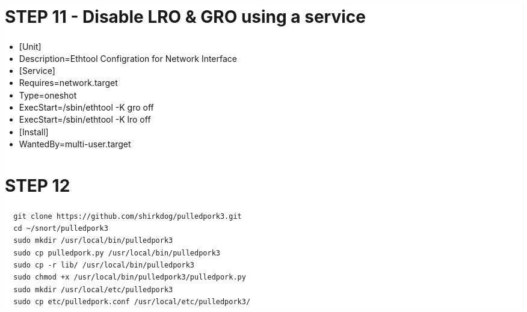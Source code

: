 # STEP 11 - Disable LRO & GRO using a service

 - [Unit]
- Description=Ethtool Configration for Network Interface
- [Service]
- Requires=network.target
- Type=oneshot
- ExecStart=/sbin/ethtool -K <network adapter> gro off
- ExecStart=/sbin/ethtool -K <network adapter> lro off
- [Install]
- WantedBy=multi-user.target

# STEP 12

      git clone https://github.com/shirkdog/pulledpork3.git
      cd ~/snort/pulledpork3
      sudo mkdir /usr/local/bin/pulledpork3
      sudo cp pulledpork.py /usr/local/bin/pulledpork3
      sudo cp -r lib/ /usr/local/bin/pulledpork3
      sudo chmod +x /usr/local/bin/pulledpork3/pulledpork.py
      sudo mkdir /usr/local/etc/pulledpork3
      sudo cp etc/pulledpork.conf /usr/local/etc/pulledpork3/
